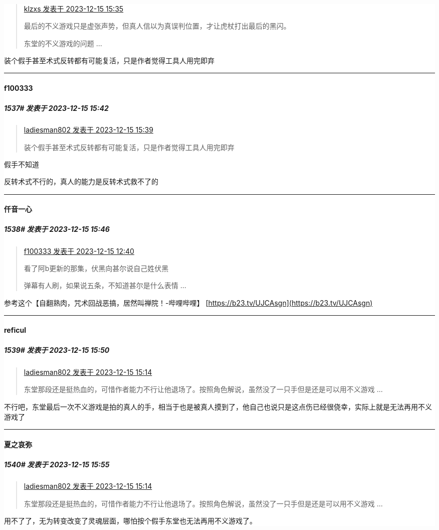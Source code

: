 <blockquote><a href="httphttps://bbs.saraba1st.com/2b/forum.php?mod=redirect&amp;goto=findpost&amp;pid=63337745&amp;ptid=2009761" target="_blank">klzxs 发表于 2023-12-15 15:35</a>

最后的不义游戏只是虚张声势，但真人信以为真误判位置，才让虎杖打出最后的黑闪。

东堂的不义游戏的问题 ...</blockquote>
装个假手甚至术式反转都有可能复活，只是作者觉得工具人用完即弃

*****

####  f100333  
##### 1537#       发表于 2023-12-15 15:42

<blockquote><a href="httphttps://bbs.saraba1st.com/2b/forum.php?mod=redirect&amp;goto=findpost&amp;pid=63337786&amp;ptid=2009761" target="_blank">ladiesman802 发表于 2023-12-15 15:39</a>

装个假手甚至术式反转都有可能复活，只是作者觉得工具人用完即弃</blockquote>
假手不知道

反转术式不行的，真人的能力是反转术式救不了的


*****

####  仟音一心  
##### 1538#       发表于 2023-12-15 15:46

<blockquote><a href="httphttps://bbs.saraba1st.com/2b/forum.php?mod=redirect&amp;goto=findpost&amp;pid=63335702&amp;ptid=2009761" target="_blank">f100333 发表于 2023-12-15 12:40</a>

看了阿b更新的那集，伏黑向甚尔说自己姓伏黑

弹幕有人刷，如果说五条，不知道甚尔是什么表情 ...</blockquote>
参考这个【自翻熟肉，咒术回战恶搞，居然叫禅院！-哔哩哔哩】 [https://b23.tv/UJCAsgn](https://b23.tv/UJCAsgn)

*****

####  reficul  
##### 1539#       发表于 2023-12-15 15:50

<blockquote><a href="httphttps://bbs.saraba1st.com/2b/forum.php?mod=redirect&amp;goto=findpost&amp;pid=63337514&amp;ptid=2009761" target="_blank">ladiesman802 发表于 2023-12-15 15:14</a>

东堂那段还是挺热血的，可惜作者能力不行让他退场了。按照角色解说，虽然没了一只手但是还是可以用不义游戏 ...</blockquote>
不行吧，东堂最后一次不义游戏是拍的真人的手，相当于也是被真人摸到了，他自己也说只是这点伤已经很侥幸，实际上就是无法再用不义游戏了


*****

####  夏之哀弥  
##### 1540#       发表于 2023-12-15 15:55

<blockquote><a href="httphttps://bbs.saraba1st.com/2b/forum.php?mod=redirect&amp;goto=findpost&amp;pid=63337514&amp;ptid=2009761" target="_blank">ladiesman802 发表于 2023-12-15 15:14</a>

东堂那段还是挺热血的，可惜作者能力不行让他退场了。按照角色解说，虽然没了一只手但是还是可以用不义游戏 ...</blockquote>
用不了了，无为转变改变了灵魂层面，哪怕按个假手东堂也无法再用不义游戏了。

